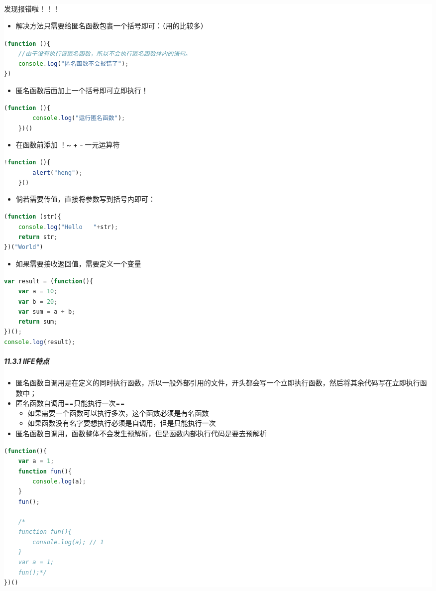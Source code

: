 发现报错啦！！！

- 解决方法只需要给匿名函数包裹一个括号即可：（用的比较多）

```js
(function (){
    //由于没有执行该匿名函数，所以不会执行匿名函数体内的语句。
    console.log("匿名函数不会报错了");
})
```

+ 匿名函数后面加上一个括号即可立即执行！

```js
(function (){
        console.log("运行匿名函数");
    })()
```

+ 在函数前添加 ！~ + - 一元运算符

```js
!function (){
        alert("heng");
    }()  
```

+ 倘若需要传值，直接将参数写到括号内即可：

```js
(function (str){
    console.log("Hello   "+str);
    return str;
})("World")
```

- 如果需要接收返回值，需要定义一个变量

```js
var result = (function(){
	var a = 10;
	var b = 20;
	var sum = a + b;
	return sum;
})();
console.log(result);
```

##### 11.3.1 IIFE特点

- 匿名函数自调用是在定义的同时执行函数，所以一般外部引用的文件，开头都会写一个立即执行函数，然后将其余代码写在立即执行函数中；
- 匿名函数自调用==只能执行一次==
  - 如果需要一个函数可以执行多次，这个函数必须是有名函数
  - 如果函数没有名字要想执行必须是自调用，但是只能执行一次
- 匿名函数自调用，函数整体不会发生预解析，但是函数内部执行代码是要去预解析

~~~js
(function(){
	var a = 1;
	function fun(){
		console.log(a);
	}
	fun();
    
    /*
    function fun(){
		console.log(a); // 1
	}
    var a = 1;
	fun();*/
})()
~~~